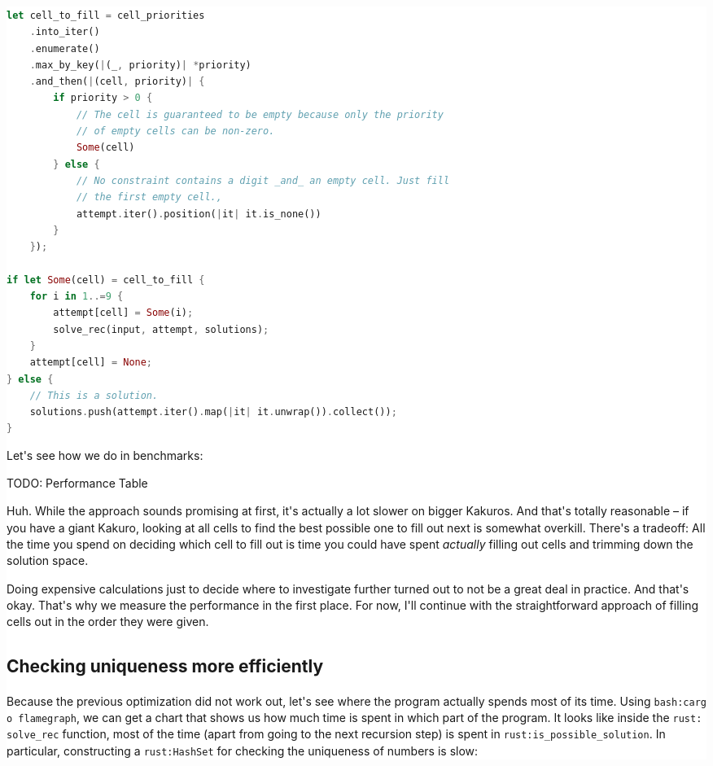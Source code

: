 ```rust
let cell_to_fill = cell_priorities
    .into_iter()
    .enumerate()
    .max_by_key(|(_, priority)| *priority)
    .and_then(|(cell, priority)| {
        if priority > 0 {
            // The cell is guaranteed to be empty because only the priority
            // of empty cells can be non-zero.
            Some(cell)
        } else {
            // No constraint contains a digit _and_ an empty cell. Just fill
            // the first empty cell.,
            attempt.iter().position(|it| it.is_none())
        }
    });

if let Some(cell) = cell_to_fill {
    for i in 1..=9 {
        attempt[cell] = Some(i);
        solve_rec(input, attempt, solutions);
    }
    attempt[cell] = None;
} else {
    // This is a solution.
    solutions.push(attempt.iter().map(|it| it.unwrap()).collect());
}
```

Let's see how we do in benchmarks:

TODO: Performance Table

Huh.
While the approach sounds promising at first, it's actually a lot slower on bigger Kakuros.
And that's totally reasonable – if you have a giant Kakuro, looking at all cells to find the best possible one to fill out next is somewhat overkill.
There's a tradeoff: All the time you spend on deciding which cell to fill out is time you could have spent *actually* filling out cells and trimming down the solution space.

Doing expensive calculations just to decide where to investigate further turned out to not be a great deal in practice.
And that's okay.
That's why we measure the performance in the first place.
For now, I'll continue with the straightforward approach of filling cells out in the order they were given.

## Checking uniqueness more efficiently

Because the previous optimization did not work out, let's see where the program actually spends most of its time.
Using `bash:cargo flamegraph`, we can get a chart that shows us how much time is spent in which part of the program.
It looks like inside the `rust:solve_rec` function, most of the time (apart from going to the next recursion step) is spent in `rust:is_possible_solution`.
In particular, constructing a `rust:HashSet` for checking the uniqueness of numbers is slow:
